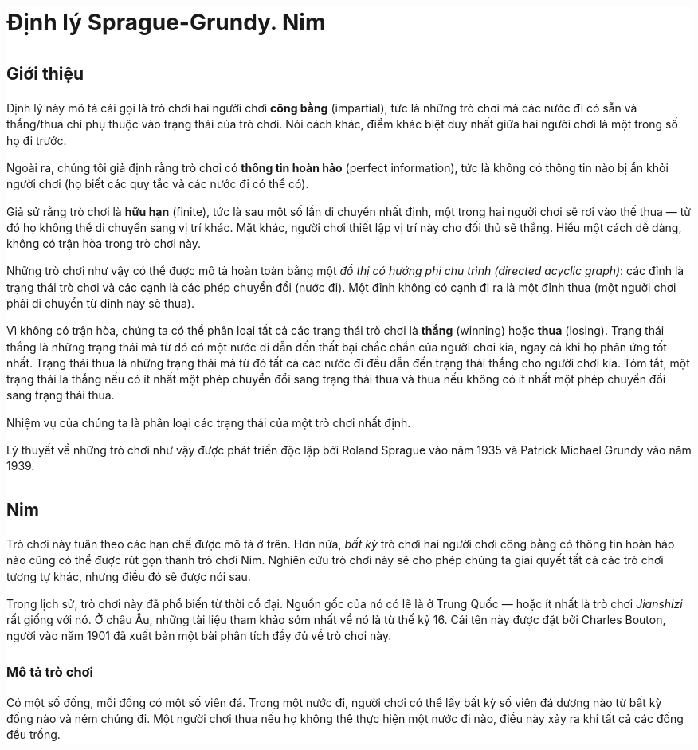 # Định lý Sprague-Grundy. Nim

## Giới thiệu

Định lý này mô tả cái gọi là trò chơi hai người chơi **công bằng** (impartial),
tức là những trò chơi mà các nước đi có sẵn và thắng/thua chỉ phụ thuộc vào trạng thái của trò chơi.
Nói cách khác, điểm khác biệt duy nhất giữa hai người chơi là một trong số họ đi trước.

Ngoài ra, chúng tôi giả định rằng trò chơi có **thông tin hoàn hảo** (perfect information), tức là không có thông tin nào bị ẩn khỏi người chơi (họ biết các quy tắc và các nước đi có thể có).

Giả sử rằng trò chơi là **hữu hạn** (finite), tức là sau một số lần di chuyển nhất định, một trong hai người chơi sẽ rơi vào thế thua — từ đó họ không thể di chuyển sang vị trí khác.
Mặt khác, người chơi thiết lập vị trí này cho đối thủ sẽ thắng.
Hiểu một cách dễ dàng, không có trận hòa trong trò chơi này.

Những trò chơi như vậy có thể được mô tả hoàn toàn bằng một *đồ thị có hướng phi chu trình (directed acyclic graph)*: các đỉnh là trạng thái trò chơi và các cạnh là các phép chuyển đổi (nước đi).
Một đỉnh không có cạnh đi ra là một đỉnh thua (một người chơi phải di chuyển từ đỉnh này sẽ thua).

Vì không có trận hòa, chúng ta có thể phân loại tất cả các trạng thái trò chơi là **thắng** (winning) hoặc **thua** (losing).
Trạng thái thắng là những trạng thái mà từ đó có một nước đi dẫn đến thất bại chắc chắn của người chơi kia, ngay cả khi họ phản ứng tốt nhất.
Trạng thái thua là những trạng thái mà từ đó tất cả các nước đi đều dẫn đến trạng thái thắng cho người chơi kia.
Tóm tắt, một trạng thái là thắng nếu có ít nhất một phép chuyển đổi sang trạng thái thua và thua nếu không có ít nhất một phép chuyển đổi sang trạng thái thua.

Nhiệm vụ của chúng ta là phân loại các trạng thái của một trò chơi nhất định.

Lý thuyết về những trò chơi như vậy được phát triển độc lập bởi Roland Sprague vào năm 1935 và Patrick Michael Grundy vào năm 1939.

## Nim

Trò chơi này tuân theo các hạn chế được mô tả ở trên.
Hơn nữa, *bất kỳ* trò chơi hai người chơi công bằng có thông tin hoàn hảo nào cũng có thể được rút gọn thành trò chơi Nim.
Nghiên cứu trò chơi này sẽ cho phép chúng ta giải quyết tất cả các trò chơi tương tự khác, nhưng điều đó sẽ được nói sau.

Trong lịch sử, trò chơi này đã phổ biến từ thời cổ đại.
Nguồn gốc của nó có lẽ là ở Trung Quốc — hoặc ít nhất là trò chơi *Jianshizi* rất giống với nó.
Ở châu Âu, những tài liệu tham khảo sớm nhất về nó là từ thế kỷ 16.
Cái tên này được đặt bởi Charles Bouton, người vào năm 1901 đã xuất bản một bài phân tích đầy đủ về trò chơi này.

### Mô tả trò chơi

Có một số đống, mỗi đống có một số viên đá.
Trong một nước đi, người chơi có thể lấy bất kỳ số viên đá dương nào từ bất kỳ đống nào và ném chúng đi.
Một người chơi thua nếu họ không thể thực hiện một nước đi nào, điều này xảy ra khi tất cả các đống đều trống.
